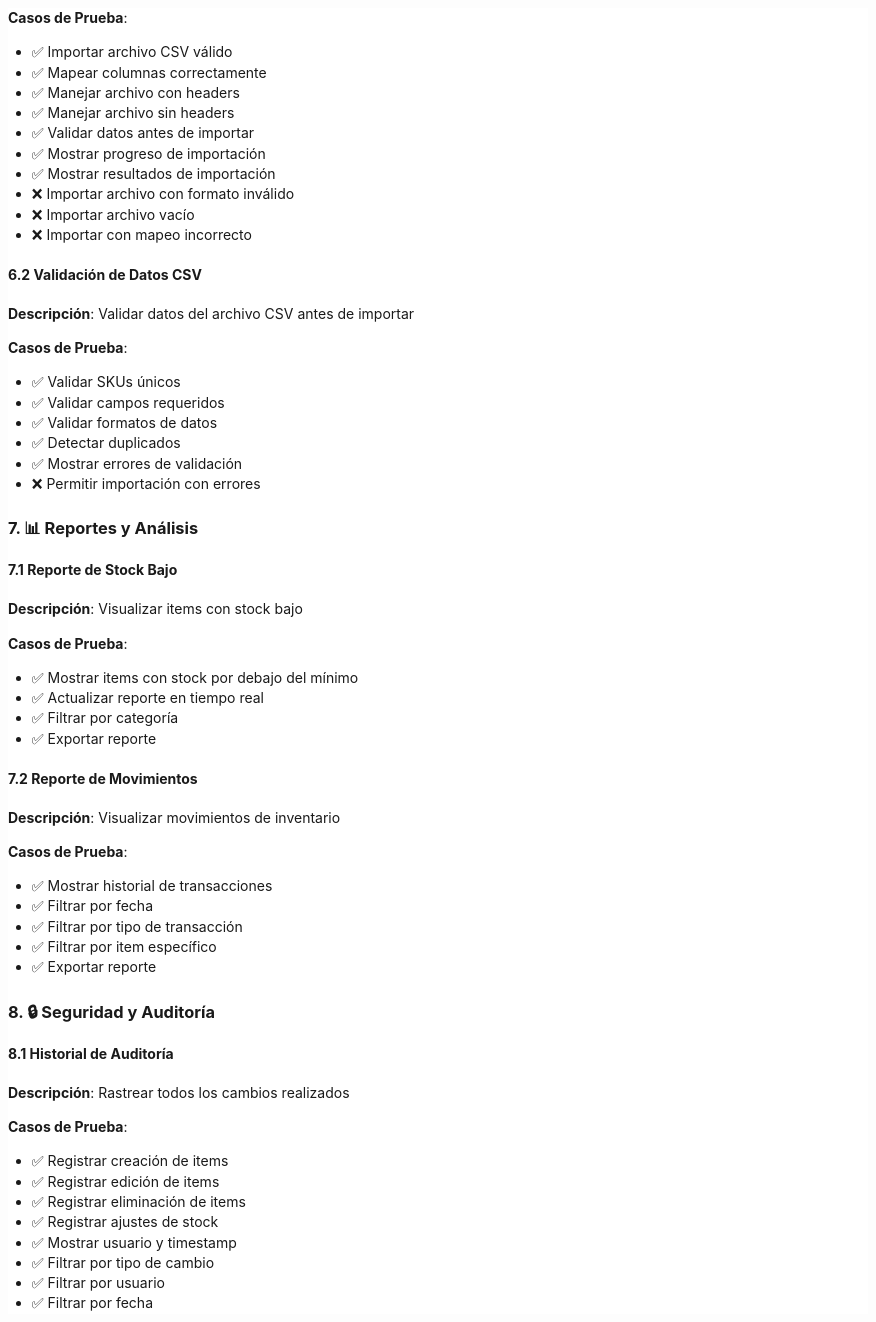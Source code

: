 **Casos de Prueba**:
- ✅ Importar archivo CSV válido
- ✅ Mapear columnas correctamente
- ✅ Manejar archivo con headers
- ✅ Manejar archivo sin headers
- ✅ Validar datos antes de importar
- ✅ Mostrar progreso de importación
- ✅ Mostrar resultados de importación
- ❌ Importar archivo con formato inválido
- ❌ Importar archivo vacío
- ❌ Importar con mapeo incorrecto

#### 6.2 Validación de Datos CSV
**Descripción**: Validar datos del archivo CSV antes de importar

**Casos de Prueba**:
- ✅ Validar SKUs únicos
- ✅ Validar campos requeridos
- ✅ Validar formatos de datos
- ✅ Detectar duplicados
- ✅ Mostrar errores de validación
- ❌ Permitir importación con errores

### 7. 📊 Reportes y Análisis

#### 7.1 Reporte de Stock Bajo
**Descripción**: Visualizar items con stock bajo

**Casos de Prueba**:
- ✅ Mostrar items con stock por debajo del mínimo
- ✅ Actualizar reporte en tiempo real
- ✅ Filtrar por categoría
- ✅ Exportar reporte

#### 7.2 Reporte de Movimientos
**Descripción**: Visualizar movimientos de inventario

**Casos de Prueba**:
- ✅ Mostrar historial de transacciones
- ✅ Filtrar por fecha
- ✅ Filtrar por tipo de transacción
- ✅ Filtrar por item específico
- ✅ Exportar reporte

### 8. 🔒 Seguridad y Auditoría

#### 8.1 Historial de Auditoría
**Descripción**: Rastrear todos los cambios realizados

**Casos de Prueba**:
- ✅ Registrar creación de items
- ✅ Registrar edición de items
- ✅ Registrar eliminación de items
- ✅ Registrar ajustes de stock
- ✅ Mostrar usuario y timestamp
- ✅ Filtrar por tipo de cambio
- ✅ Filtrar por usuario
- ✅ Filtrar por fecha
